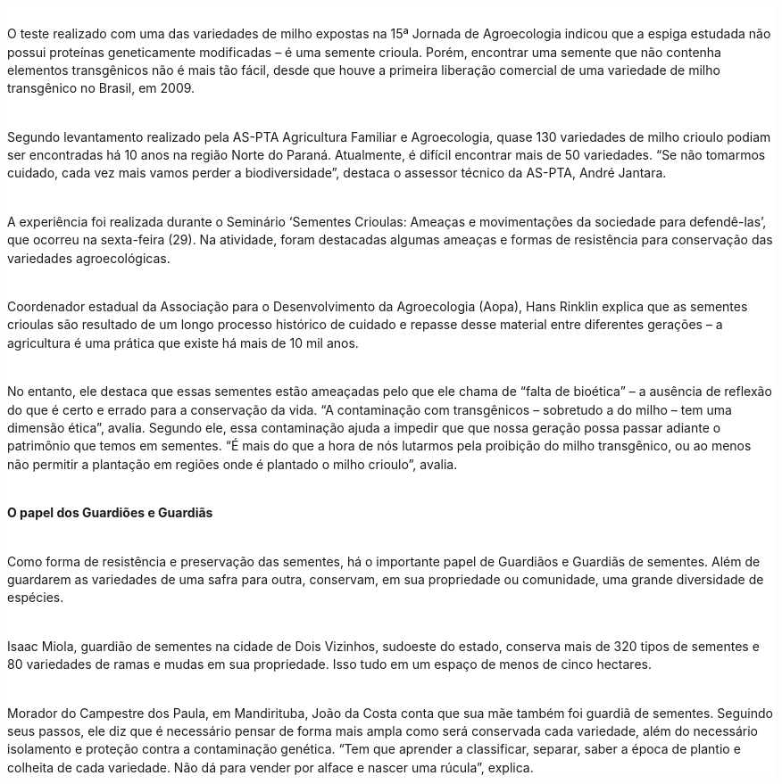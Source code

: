 <p><br />
O teste realizado com uma das variedades de milho expostas na 15&ordf; Jornada de Agroecologia indicou que a espiga estudada n&atilde;o possui prote&iacute;nas geneticamente modificadas &ndash; &eacute; uma semente crioula. Por&eacute;m, encontrar uma semente que n&atilde;o contenha elementos transg&ecirc;nicos n&atilde;o &eacute; mais t&atilde;o f&aacute;cil, desde que houve a primeira libera&ccedil;&atilde;o comercial de uma variedade de milho transg&ecirc;nico no Brasil, em 2009.</p>

<p><br />
Segundo levantamento realizado pela AS-PTA Agricultura Familiar e Agroecologia, quase 130 variedades de milho crioulo podiam ser encontradas h&aacute; 10 anos na regi&atilde;o Norte do Paran&aacute;. Atualmente, &eacute; dif&iacute;cil encontrar mais de 50 variedades. &ldquo;Se n&atilde;o tomarmos cuidado, cada vez mais vamos perder a biodiversidade&rdquo;, destaca o assessor t&eacute;cnico da AS-PTA, Andr&eacute; Jantara.</p>

<p><br />
A experi&ecirc;ncia foi realizada durante o Semin&aacute;rio &lsquo;Sementes Crioulas: Amea&ccedil;as e movimenta&ccedil;&otilde;es da sociedade para defend&ecirc;-las&rsquo;, que ocorreu na sexta-feira (29). Na atividade, foram destacadas algumas amea&ccedil;as e formas de resist&ecirc;ncia para conserva&ccedil;&atilde;o das variedades agroecol&oacute;gicas.</p>

<p><br />
Coordenador estadual da Associa&ccedil;&atilde;o para o Desenvolvimento da Agroecologia (Aopa), Hans Rinklin explica que as sementes crioulas s&atilde;o resultado de um longo processo hist&oacute;rico de cuidado e repasse desse material entre diferentes gera&ccedil;&otilde;es &ndash; a agricultura &eacute; uma pr&aacute;tica que existe h&aacute; mais de 10 mil anos.</p>

<p><br />
No entanto, ele destaca que essas sementes est&atilde;o amea&ccedil;adas pelo que ele chama de &ldquo;falta de bio&eacute;tica&rdquo; &ndash; a aus&ecirc;ncia de reflex&atilde;o do que &eacute; certo e errado para a conserva&ccedil;&atilde;o da vida. &ldquo;A contamina&ccedil;&atilde;o com transg&ecirc;nicos &ndash; sobretudo a do milho &ndash; tem uma dimens&atilde;o &eacute;tica&rdquo;, avalia. Segundo ele, essa contamina&ccedil;&atilde;o ajuda a impedir que que nossa gera&ccedil;&atilde;o possa passar adiante o patrim&ocirc;nio que temos em sementes. &ldquo;&Eacute; mais do que a hora de n&oacute;s lutarmos pela proibi&ccedil;&atilde;o do milho transg&ecirc;nico, ou ao menos n&atilde;o permitir a planta&ccedil;&atilde;o em regi&otilde;es onde &eacute; plantado o milho crioulo&rdquo;, avalia.</p>

<p><br />
<strong>O papel dos Guardi&otilde;es e Guardi&atilde;s</strong></p>

<p><br />
Como forma de resist&ecirc;ncia e preserva&ccedil;&atilde;o das sementes, h&aacute; o importante papel de Guardi&atilde;os e Guardi&atilde;s de sementes. Al&eacute;m de guardarem as variedades de uma safra para outra, conservam, em sua propriedade ou comunidade, uma grande diversidade de esp&eacute;cies.</p>

<p><br />
Isaac Miola, guardi&atilde;o de sementes na cidade de Dois Vizinhos, sudoeste do estado, conserva mais de 320 tipos de sementes e 80 variedades de ramas e mudas em sua propriedade. Isso tudo em um espa&ccedil;o de menos de cinco hectares.</p>

<p><br />
Morador do Campestre dos Paula, em Mandirituba, Jo&atilde;o da Costa conta que sua m&atilde;e tamb&eacute;m foi guardi&atilde; de sementes. Seguindo seus passos, ele diz que &eacute; necess&aacute;rio pensar de forma mais ampla como ser&aacute; conservada cada variedade, al&eacute;m do necess&aacute;rio isolamento e prote&ccedil;&atilde;o contra a contamina&ccedil;&atilde;o gen&eacute;tica. &ldquo;Tem que aprender a classificar, separar, saber a &eacute;poca de plantio e colheita de cada variedade. N&atilde;o d&aacute; para vender por alface e nascer uma r&uacute;cula&rdquo;, explica.</p>
